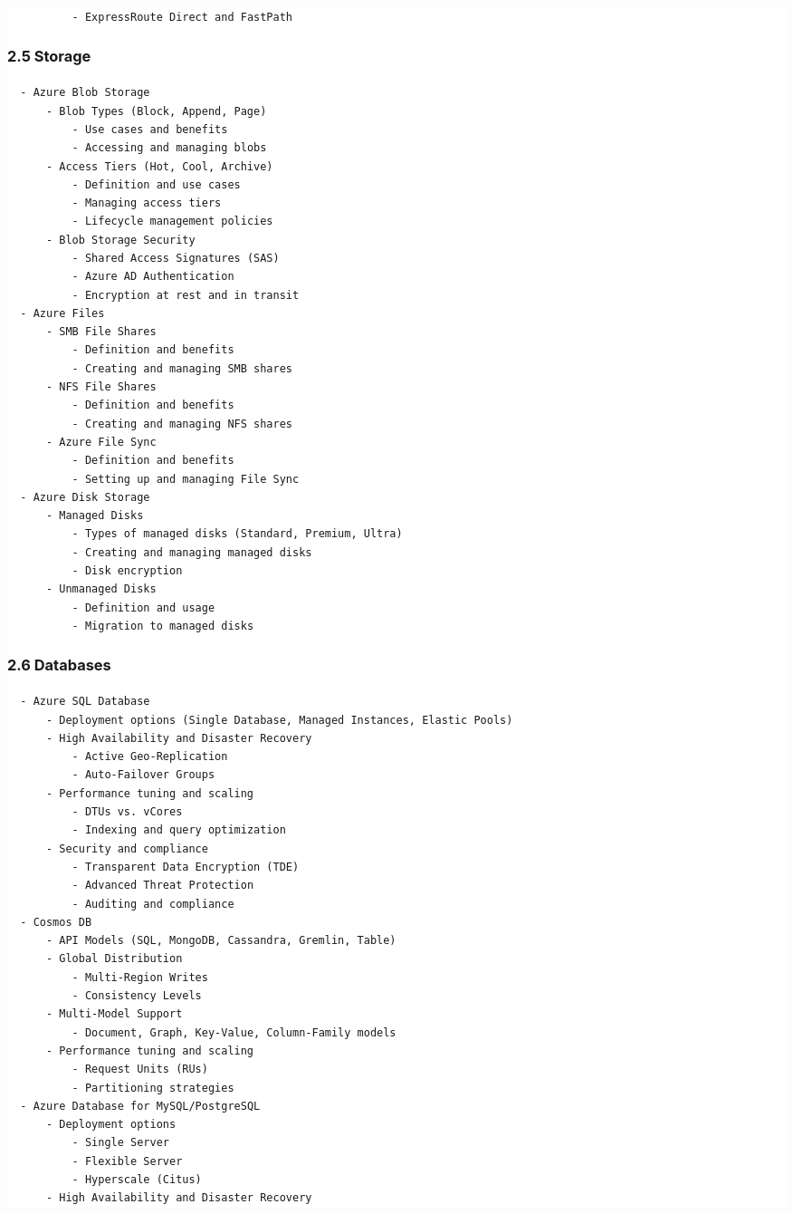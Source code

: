               - ExpressRoute Direct and FastPath

   ### 2.5 Storage
      - Azure Blob Storage
          - Blob Types (Block, Append, Page)
              - Use cases and benefits
              - Accessing and managing blobs
          - Access Tiers (Hot, Cool, Archive)
              - Definition and use cases
              - Managing access tiers
              - Lifecycle management policies
          - Blob Storage Security
              - Shared Access Signatures (SAS)
              - Azure AD Authentication
              - Encryption at rest and in transit
      - Azure Files
          - SMB File Shares
              - Definition and benefits
              - Creating and managing SMB shares
          - NFS File Shares
              - Definition and benefits
              - Creating and managing NFS shares
          - Azure File Sync
              - Definition and benefits
              - Setting up and managing File Sync
      - Azure Disk Storage
          - Managed Disks
              - Types of managed disks (Standard, Premium, Ultra)
              - Creating and managing managed disks
              - Disk encryption
          - Unmanaged Disks
              - Definition and usage
              - Migration to managed disks

   ### 2.6 Databases
      - Azure SQL Database
          - Deployment options (Single Database, Managed Instances, Elastic Pools)
          - High Availability and Disaster Recovery
              - Active Geo-Replication
              - Auto-Failover Groups
          - Performance tuning and scaling
              - DTUs vs. vCores
              - Indexing and query optimization
          - Security and compliance
              - Transparent Data Encryption (TDE)
              - Advanced Threat Protection
              - Auditing and compliance
      - Cosmos DB
          - API Models (SQL, MongoDB, Cassandra, Gremlin, Table)
          - Global Distribution
              - Multi-Region Writes
              - Consistency Levels
          - Multi-Model Support
              - Document, Graph, Key-Value, Column-Family models
          - Performance tuning and scaling
              - Request Units (RUs)
              - Partitioning strategies
      - Azure Database for MySQL/PostgreSQL
          - Deployment options
              - Single Server
              - Flexible Server
              - Hyperscale (Citus)
          - High Availability and Disaster Recovery